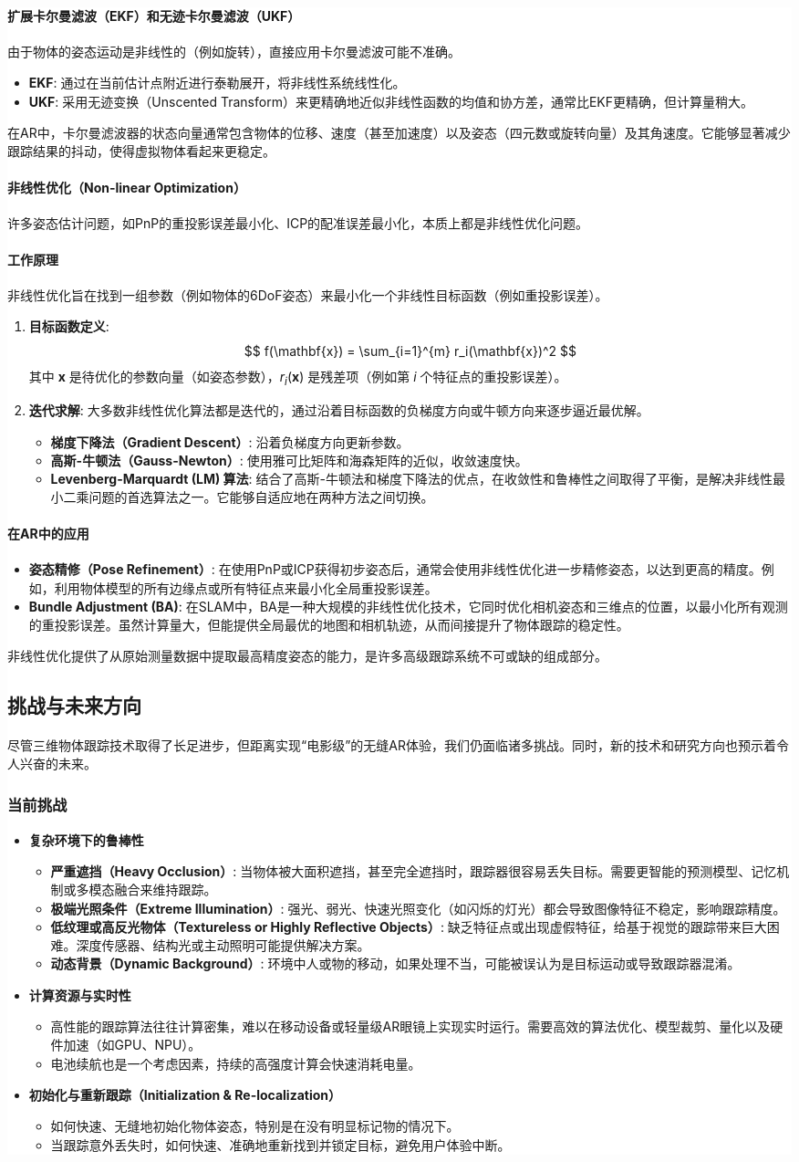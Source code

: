 #### 扩展卡尔曼滤波（EKF）和无迹卡尔曼滤波（UKF）

由于物体的姿态运动是非线性的（例如旋转），直接应用卡尔曼滤波可能不准确。
*   **EKF**: 通过在当前估计点附近进行泰勒展开，将非线性系统线性化。
*   **UKF**: 采用无迹变换（Unscented Transform）来更精确地近似非线性函数的均值和协方差，通常比EKF更精确，但计算量稍大。

在AR中，卡尔曼滤波器的状态向量通常包含物体的位移、速度（甚至加速度）以及姿态（四元数或旋转向量）及其角速度。它能够显著减少跟踪结果的抖动，使得虚拟物体看起来更稳定。

#### 非线性优化（Non-linear Optimization）

许多姿态估计问题，如PnP的重投影误差最小化、ICP的配准误差最小化，本质上都是非线性优化问题。

#### 工作原理

非线性优化旨在找到一组参数（例如物体的6DoF姿态）来最小化一个非线性目标函数（例如重投影误差）。

1.  **目标函数定义**:
    $$
    f(\mathbf{x}) = \sum_{i=1}^{m} r_i(\mathbf{x})^2
    $$
    其中 $\mathbf{x}$ 是待优化的参数向量（如姿态参数），$r_i(\mathbf{x})$ 是残差项（例如第 $i$ 个特征点的重投影误差）。

2.  **迭代求解**: 大多数非线性优化算法都是迭代的，通过沿着目标函数的负梯度方向或牛顿方向来逐步逼近最优解。
    *   **梯度下降法（Gradient Descent）**: 沿着负梯度方向更新参数。
    *   **高斯-牛顿法（Gauss-Newton）**: 使用雅可比矩阵和海森矩阵的近似，收敛速度快。
    *   **Levenberg-Marquardt (LM) 算法**: 结合了高斯-牛顿法和梯度下降法的优点，在收敛性和鲁棒性之间取得了平衡，是解决非线性最小二乘问题的首选算法之一。它能够自适应地在两种方法之间切换。

#### 在AR中的应用

*   **姿态精修（Pose Refinement）**: 在使用PnP或ICP获得初步姿态后，通常会使用非线性优化进一步精修姿态，以达到更高的精度。例如，利用物体模型的所有边缘点或所有特征点来最小化全局重投影误差。
*   **Bundle Adjustment (BA)**: 在SLAM中，BA是一种大规模的非线性优化技术，它同时优化相机姿态和三维点的位置，以最小化所有观测的重投影误差。虽然计算量大，但能提供全局最优的地图和相机轨迹，从而间接提升了物体跟踪的稳定性。

非线性优化提供了从原始测量数据中提取最高精度姿态的能力，是许多高级跟踪系统不可或缺的组成部分。

## 挑战与未来方向

尽管三维物体跟踪技术取得了长足进步，但距离实现“电影级”的无缝AR体验，我们仍面临诸多挑战。同时，新的技术和研究方向也预示着令人兴奋的未来。

### 当前挑战

*   **复杂环境下的鲁棒性**
    *   **严重遮挡（Heavy Occlusion）**: 当物体被大面积遮挡，甚至完全遮挡时，跟踪器很容易丢失目标。需要更智能的预测模型、记忆机制或多模态融合来维持跟踪。
    *   **极端光照条件（Extreme Illumination）**: 强光、弱光、快速光照变化（如闪烁的灯光）都会导致图像特征不稳定，影响跟踪精度。
    *   **低纹理或高反光物体（Textureless or Highly Reflective Objects）**: 缺乏特征点或出现虚假特征，给基于视觉的跟踪带来巨大困难。深度传感器、结构光或主动照明可能提供解决方案。
    *   **动态背景（Dynamic Background）**: 环境中人或物的移动，如果处理不当，可能被误认为是目标运动或导致跟踪器混淆。

*   **计算资源与实时性**
    *   高性能的跟踪算法往往计算密集，难以在移动设备或轻量级AR眼镜上实现实时运行。需要高效的算法优化、模型裁剪、量化以及硬件加速（如GPU、NPU）。
    *   电池续航也是一个考虑因素，持续的高强度计算会快速消耗电量。

*   **初始化与重新跟踪（Initialization & Re-localization）**
    *   如何快速、无缝地初始化物体姿态，特别是在没有明显标记物的情况下。
    *   当跟踪意外丢失时，如何快速、准确地重新找到并锁定目标，避免用户体验中断。
